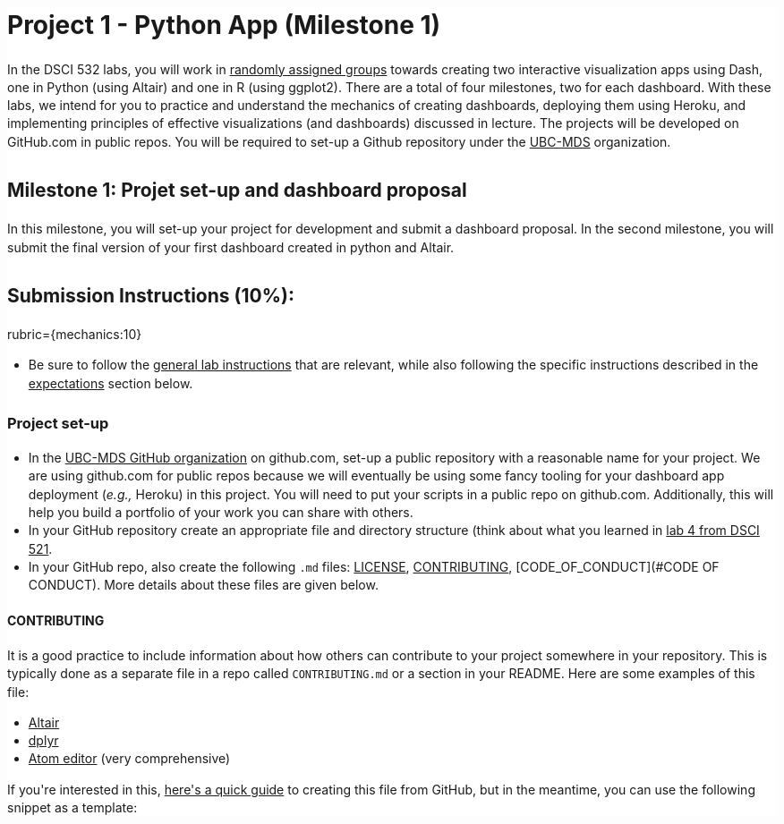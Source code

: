 # Project 1 - Python App (Milestone 1)

In the DSCI 532 labs, you will work in [randomly assigned groups](https://github.ubc.ca/MDS-2019-20/DSCI_532_viz-2_students/blob/master/release/DSCI_532_groups.md) towards creating two interactive visualization apps using Dash, one in Python (using Altair) and one in R (using ggplot2).
There are a total of four milestones, two for each dashboard. 
With these labs, we intend for you to practice and understand the mechanics of creating dashboards, deploying them using Heroku, and implementing principles of effective visualizations (and dashboards) discussed in lecture.
The projects will be developed on GitHub.com in public repos. 
You will be required to set-up a Github repository under the [UBC-MDS](https://github.com/UBC-MDS) organization. 

## Milestone 1: Projet set-up and dashboard proposal

In this milestone, you will set-up your project for development and submit a dashboard proposal. In the second milestone, you will submit the final version of your first dashboard created in python and Altair.

## Submission Instructions (10%):
rubric={mechanics:10}

- Be sure to follow the [general lab instructions](https://ubc-mds.github.io/resources_pages/general_lab_instructions/) that are relevant, while also following the specific instructions described in the [expectations](#expectations) section below.

### Project set-up
- In the [UBC-MDS GitHub organization](https://github.com/UBC-MDS) on github.com, set-up a public repository with a reasonable name for your project. We are using github.com for public repos because we will eventually be using some fancy tooling for your dashboard app deployment (*e.g.,* Heroku) in this project. You will need to put your scripts in a public repo on github.com. Additionally, this will help you build a portfolio of your work you can share with others.
- In your GitHub repository create an appropriate file and directory structure (think about what you learned in [lab 4 from DSCI 521](https://github.ubc.ca/MDS-2019-20/DSCI_521_platforms-dsci_students/blob/master/source/lab4/lab4.md).
- In your GitHub repo, also create the following `.md` files: [LICENSE](#LICENSE), [CONTRIBUTING](#CONTRIBUTING), [CODE_OF_CONDUCT](#CODE OF CONDUCT). More details about these files are given below.

#### CONTRIBUTING

It is a good practice to include information about how others can contribute to your project somewhere in your repository.
This is typically done as a separate file in a repo called `CONTRIBUTING.md` or a section in your README.
Here are some examples of this file:
- [Altair](https://github.com/altair-viz/altair/blob/master/CONTRIBUTING.md)
- [dplyr](https://github.com/tidyverse/dplyr/blob/master/.github/CONTRIBUTING.md)
- [Atom editor](https://github.com/atom/atom/blob/master/CONTRIBUTING.md) (very comprehensive)

If you're interested in this, [here's a quick guide](https://help.github.com/en/github/building-a-strong-community/setting-guidelines-for-repository-contributors) to creating this file from GitHub, but in the meantime, you can use the following snippet as a template:
